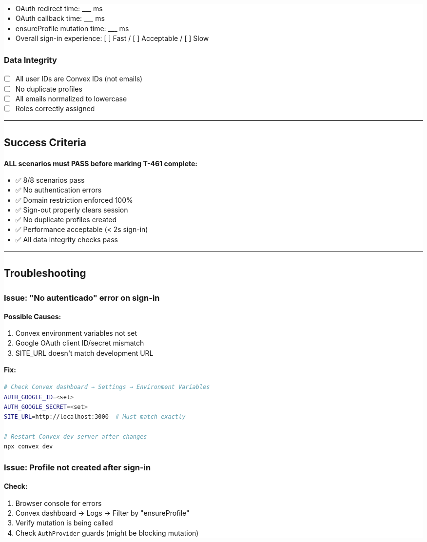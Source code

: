 - OAuth redirect time: ___ ms
- OAuth callback time: ___ ms
- ensureProfile mutation time: ___ ms
- Overall sign-in experience: [ ] Fast / [ ] Acceptable / [ ] Slow

### Data Integrity

- [ ] All user IDs are Convex IDs (not emails)
- [ ] No duplicate profiles
- [ ] All emails normalized to lowercase
- [ ] Roles correctly assigned

---

## Success Criteria

**ALL scenarios must PASS before marking T-461 complete:**

- ✅ 8/8 scenarios pass
- ✅ No authentication errors
- ✅ Domain restriction enforced 100%
- ✅ Sign-out properly clears session
- ✅ No duplicate profiles created
- ✅ Performance acceptable (< 2s sign-in)
- ✅ All data integrity checks pass

---

## Troubleshooting

### Issue: "No autenticado" error on sign-in

**Possible Causes:**
1. Convex environment variables not set
2. Google OAuth client ID/secret mismatch
3. SITE_URL doesn't match development URL

**Fix:**
```bash
# Check Convex dashboard → Settings → Environment Variables
AUTH_GOOGLE_ID=<set>
AUTH_GOOGLE_SECRET=<set>
SITE_URL=http://localhost:3000  # Must match exactly

# Restart Convex dev server after changes
npx convex dev
```

### Issue: Profile not created after sign-in

**Check:**
1. Browser console for errors
2. Convex dashboard → Logs → Filter by "ensureProfile"
3. Verify mutation is being called
4. Check `AuthProvider` guards (might be blocking mutation)
